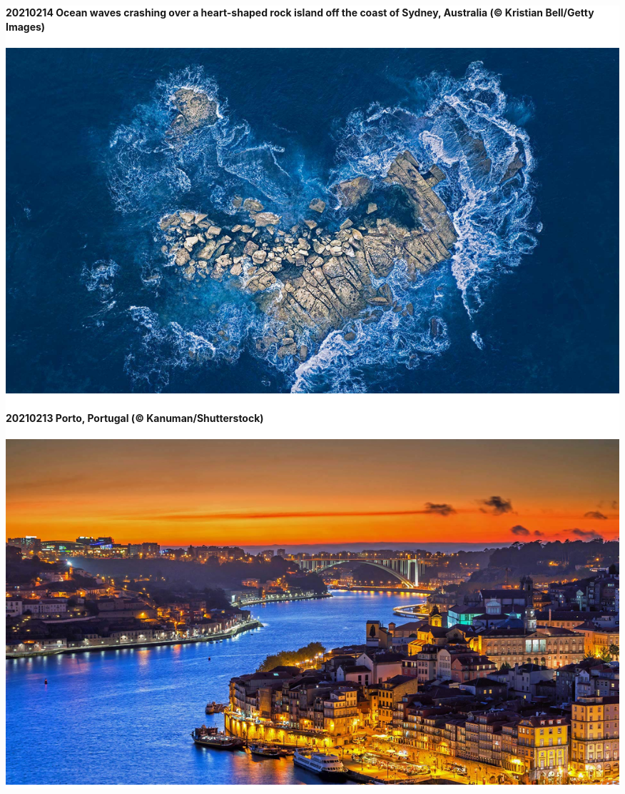 #### 20210214 Ocean waves crashing over a heart-shaped rock island off the coast of Sydney, Australia (© Kristian Bell/Getty Images)

![](20210214_OceanHeart_1920x1080.jpg)

#### 20210213 Porto, Portugal (© Kanuman/Shutterstock)

![](20210213_Porto_1920x1080.jpg)
